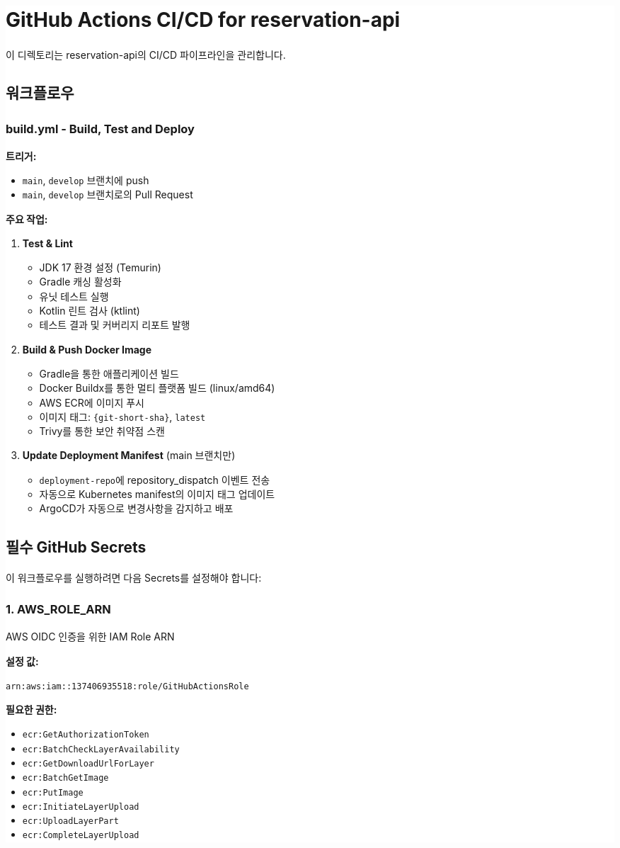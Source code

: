 # GitHub Actions CI/CD for reservation-api

이 디렉토리는 reservation-api의 CI/CD 파이프라인을 관리합니다.

## 워크플로우

### build.yml - Build, Test and Deploy

**트리거:**
- `main`, `develop` 브랜치에 push
- `main`, `develop` 브랜치로의 Pull Request

**주요 작업:**

1. **Test & Lint**
   - JDK 17 환경 설정 (Temurin)
   - Gradle 캐싱 활성화
   - 유닛 테스트 실행
   - Kotlin 린트 검사 (ktlint)
   - 테스트 결과 및 커버리지 리포트 발행

2. **Build & Push Docker Image**
   - Gradle을 통한 애플리케이션 빌드
   - Docker Buildx를 통한 멀티 플랫폼 빌드 (linux/amd64)
   - AWS ECR에 이미지 푸시
   - 이미지 태그: `{git-short-sha}`, `latest`
   - Trivy를 통한 보안 취약점 스캔

3. **Update Deployment Manifest** (main 브랜치만)
   - `deployment-repo`에 repository_dispatch 이벤트 전송
   - 자동으로 Kubernetes manifest의 이미지 태그 업데이트
   - ArgoCD가 자동으로 변경사항을 감지하고 배포

## 필수 GitHub Secrets

이 워크플로우를 실행하려면 다음 Secrets를 설정해야 합니다:

### 1. AWS_ROLE_ARN
AWS OIDC 인증을 위한 IAM Role ARN

**설정 값:**
```
arn:aws:iam::137406935518:role/GitHubActionsRole
```

**필요한 권한:**
- `ecr:GetAuthorizationToken`
- `ecr:BatchCheckLayerAvailability`
- `ecr:GetDownloadUrlForLayer`
- `ecr:BatchGetImage`
- `ecr:PutImage`
- `ecr:InitiateLayerUpload`
- `ecr:UploadLayerPart`
- `ecr:CompleteLayerUpload`
